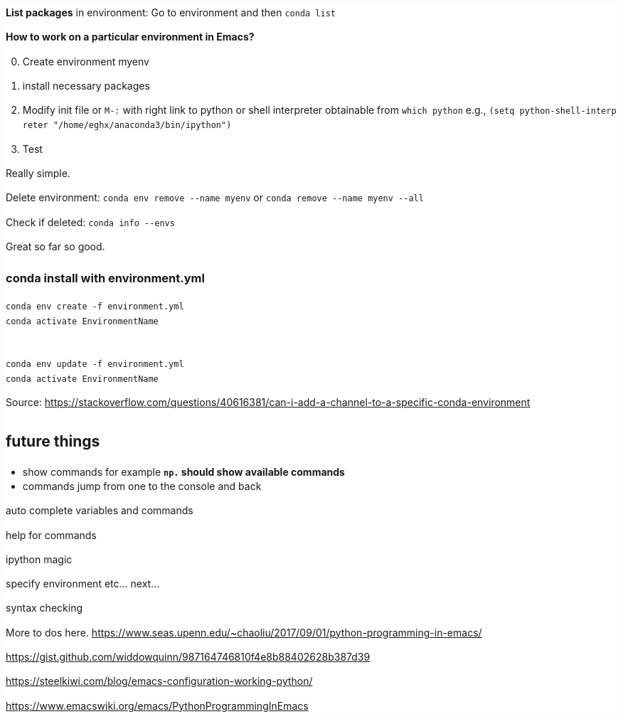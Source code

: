 **List packages** in environment: Go to environment and then `conda list`

**How to work on a particular environment in Emacs?**

0. Create environment  myenv

1. install necessary packages

2. Modify init file or `M-:` with right link to python or shell
   interpreter obtainable from `which python` e.g., `(setq python-shell-interpreter
   "/home/eghx/anaconda3/bin/ipython")`

3. Test

Really simple.

Delete environment: `conda env remove --name myenv` or `conda remove
--name myenv --all`

Check if deleted: `conda info --envs`



Great so far so good.

### conda install with environment.yml

	conda env create -f environment.yml
	conda activate EnvironmentName


	conda env update -f environment.yml
	conda activate EnvironmentName


Source:
https://stackoverflow.com/questions/40616381/can-i-add-a-channel-to-a-specific-conda-environment



## future things

- show commands for example **`np.` should show available commands**
- commands jump from one to the console and back

auto complete variables and commands

help for commands

ipython magic

specify environment etc... next...

syntax checking

More to dos here.
https://www.seas.upenn.edu/~chaoliu/2017/09/01/python-programming-in-emacs/

https://gist.github.com/widdowquinn/987164746810f4e8b88402628b387d39

https://steelkiwi.com/blog/emacs-configuration-working-python/

https://www.emacswiki.org/emacs/PythonProgrammingInEmacs
